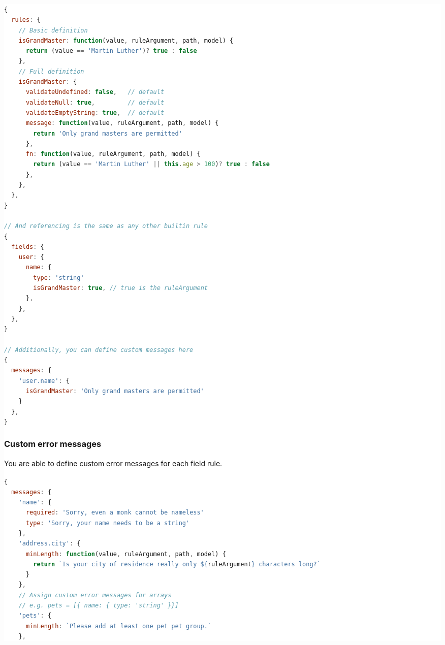 ```js
{
  rules: {
    // Basic definition
    isGrandMaster: function(value, ruleArgument, path, model) {
      return (value == 'Martin Luther')? true : false
    },
    // Full definition
    isGrandMaster: {
      validateUndefined: false,   // default
      validateNull: true,         // default
      validateEmptyString: true,  // default
      message: function(value, ruleArgument, path, model) {
        return 'Only grand masters are permitted'
      },
      fn: function(value, ruleArgument, path, model) {
        return (value == 'Martin Luther' || this.age > 100)? true : false
      },
    },
  },
}

// And referencing is the same as any other builtin rule
{
  fields: {
    user: {
      name: {
        type: 'string'
        isGrandMaster: true, // true is the ruleArgument
      },
    },
  },
}

// Additionally, you can define custom messages here
{
  messages: {
    'user.name': {
      isGrandMaster: 'Only grand masters are permitted'
    }
  },
}
```

### Custom error messages

You are able to define custom error messages for each field rule.

```js
{
  messages: {
    'name': {
      required: 'Sorry, even a monk cannot be nameless'
      type: 'Sorry, your name needs to be a string'
    },
    'address.city': {
      minLength: function(value, ruleArgument, path, model) {
        return `Is your city of residence really only ${ruleArgument} characters long?`
      }
    },
    // Assign custom error messages for arrays
    // e.g. pets = [{ name: { type: 'string' }}]
    'pets': {
      minLength: `Please add at least one pet pet group.`
    },
```